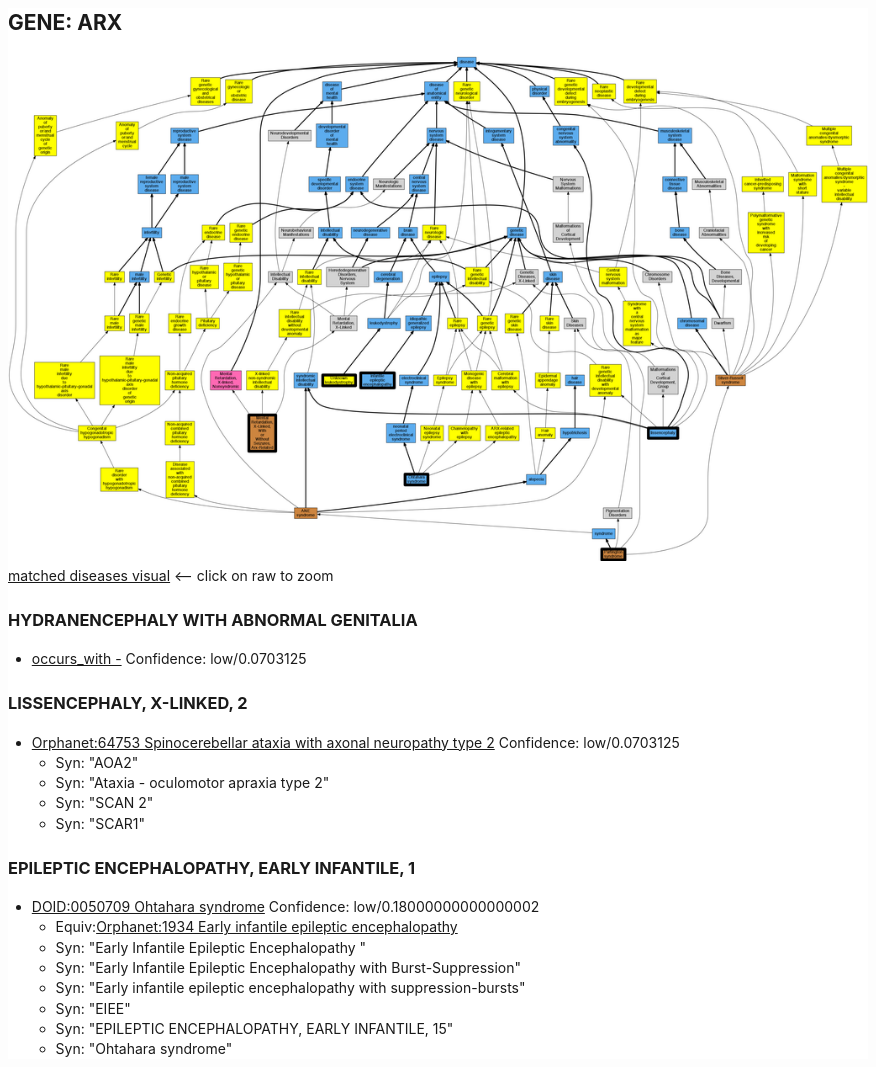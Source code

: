 
## GENE: ARX

![image](ARX.png)
[matched diseases visual](ARX.png)  <-- click on raw to zoom


### HYDRANENCEPHALY WITH ABNORMAL GENITALIA
 * [occurs_with -](http://beta.monarchinitiative.org/disease/occurs_with) Confidence: low/0.0703125

### LISSENCEPHALY, X-LINKED, 2
 * [Orphanet:64753 Spinocerebellar ataxia with axonal neuropathy type 2](http://beta.monarchinitiative.org/disease/Orphanet:64753) Confidence: low/0.0703125
    * Syn: "AOA2"
    * Syn: "Ataxia - oculomotor apraxia type 2"
    * Syn: "SCAN 2"
    * Syn: "SCAR1"

### EPILEPTIC ENCEPHALOPATHY, EARLY INFANTILE, 1
 * [DOID:0050709 Ohtahara syndrome](http://beta.monarchinitiative.org/disease/DOID:0050709) Confidence: low/0.18000000000000002
    * Equiv:[Orphanet:1934 Early infantile epileptic encephalopathy](http://beta.monarchinitiative.org/disease/Orphanet:1934)
    * Syn: "Early Infantile Epileptic Encephalopathy "
    * Syn: "Early Infantile Epileptic Encephalopathy with Burst-Suppression"
    * Syn: "Early infantile epileptic encephalopathy with suppression-bursts"
    * Syn: "EIEE"
    * Syn: "EPILEPTIC ENCEPHALOPATHY, EARLY INFANTILE, 15"
    * Syn: "Ohtahara syndrome"
